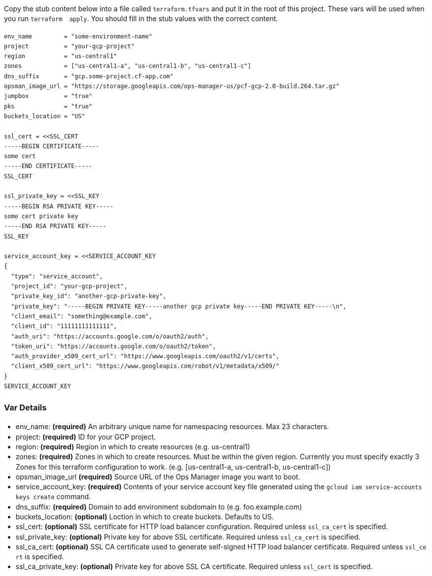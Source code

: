 Copy the stub content below into a file called `terraform.tfvars` and put it in the root of this project.
These vars will be used when you run `terraform  apply`.
You should fill in the stub values with the correct content.

```hcl
env_name         = "some-environment-name"
project          = "your-gcp-project"
region           = "us-central1"
zones            = ["us-central1-a", "us-central1-b", "us-central1-c"]
dns_suffix       = "gcp.some-project.cf-app.com"
opsman_image_url = "https://storage.googleapis.com/ops-manager-us/pcf-gcp-2.0-build.264.tar.gz"
jumpbox          = "true"
pks              = "true"
buckets_location = "US"

ssl_cert = <<SSL_CERT
-----BEGIN CERTIFICATE-----
some cert
-----END CERTIFICATE-----
SSL_CERT

ssl_private_key = <<SSL_KEY
-----BEGIN RSA PRIVATE KEY-----
some cert private key
-----END RSA PRIVATE KEY-----
SSL_KEY

service_account_key = <<SERVICE_ACCOUNT_KEY
{
  "type": "service_account",
  "project_id": "your-gcp-project",
  "private_key_id": "another-gcp-private-key",
  "private_key": "-----BEGIN PRIVATE KEY-----another gcp private key-----END PRIVATE KEY-----\n",
  "client_email": "something@example.com",
  "client_id": "11111111111111",
  "auth_uri": "https://accounts.google.com/o/oauth2/auth",
  "token_uri": "https://accounts.google.com/o/oauth2/token",
  "auth_provider_x509_cert_url": "https://www.googleapis.com/oauth2/v1/certs",
  "client_x509_cert_url": "https://www.googleapis.com/robot/v1/metadata/x509/"
}
SERVICE_ACCOUNT_KEY
```

### Var Details
- env\_name: **(required)** An arbitrary unique name for namespacing resources. Max 23 characters.
- project: **(required)** ID for your GCP project.
- region: **(required)** Region in which to create resources (e.g. us-central1)
- zones: **(required)** Zones in which to create resources. Must be within the given region. Currently you must specify exactly 3 Zones for this terraform configuration to work. (e.g. [us-central1-a, us-central1-b, us-central1-c])
- opsman\_image\_url **(required)** Source URL of the Ops Manager image you want to boot.
- service\_account\_key: **(required)** Contents of your service account key file generated using the `gcloud iam service-accounts keys create` command.
- dns\_suffix: **(required)** Domain to add environment subdomain to (e.g. foo.example.com)
- buckets\_location: **(optional)** Loction in which to create buckets. Defaults to US.
- ssl\_cert: **(optional)** SSL certificate for HTTP load balancer configuration. Required unless `ssl_ca_cert` is specified.
- ssl\_private\_key: **(optional)** Private key for above SSL certificate. Required unless `ssl_ca_cert` is specified.
- ssl\_ca\_cert: **(optional)** SSL CA certificate used to generate self-signed HTTP load balancer certificate. Required unless `ssl_cert` is specified.
- ssl\_ca\_private\_key: **(optional)** Private key for above SSL CA certificate. Required unless `ssl_cert` is specified.